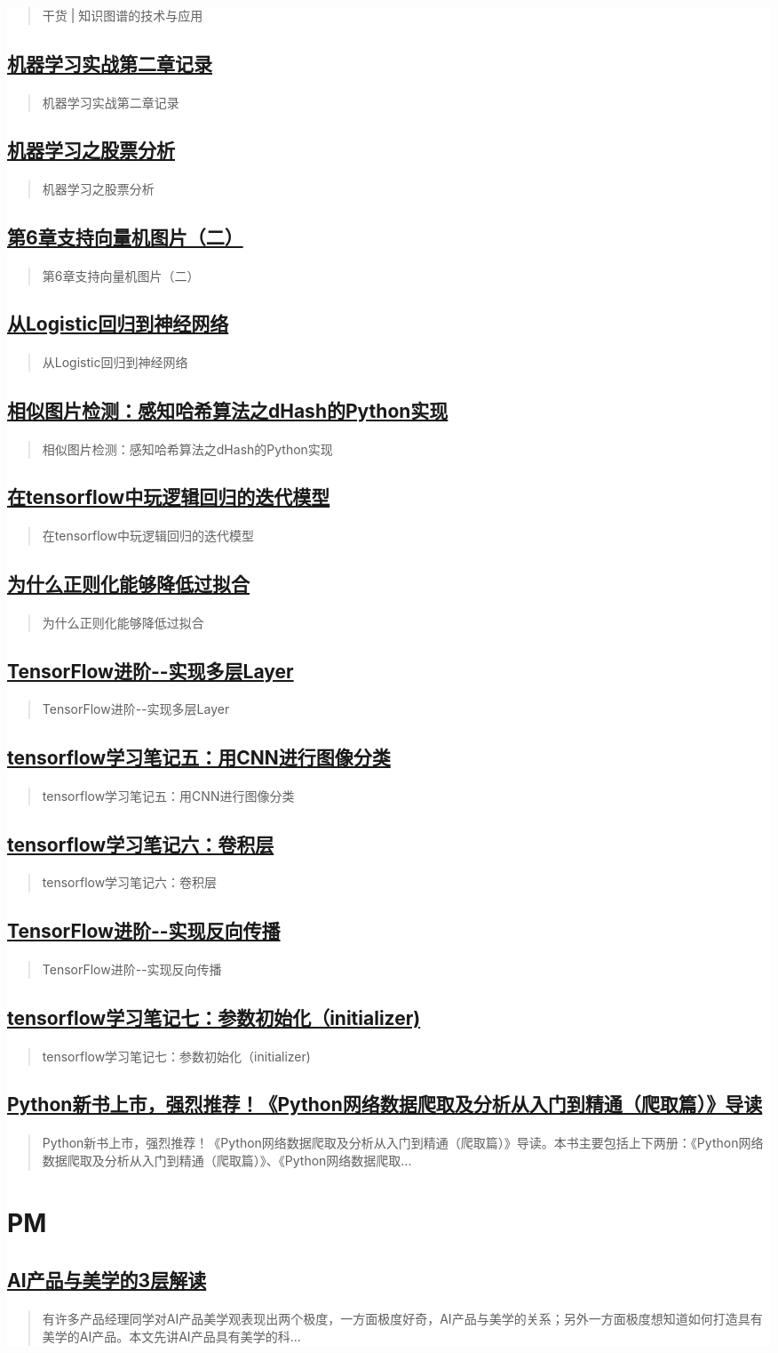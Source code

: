  > 干货 | 知识图谱的技术与应用
 ## [机器学习实战第二章记录](https://blog.csdn.net/qq_31390999/article/details/80708741)
 > 机器学习实战第二章记录
 ## [机器学习之股票分析](https://blog.csdn.net/caoyu1221/article/details/80708818)
 > 机器学习之股票分析
 ## [第6章支持向量机图片（二）](https://blog.csdn.net/qq_39227338/article/details/80708866)
 > 第6章支持向量机图片（二）
 ## [从Logistic回归到神经网络](https://blog.csdn.net/hellocsz/article/details/80708996)
 > 从Logistic回归到神经网络
 ## [相似图片检测：感知哈希算法之dHash的Python实现](https://blog.csdn.net/qq_27563511/article/details/80709045)
 > 相似图片检测：感知哈希算法之dHash的Python实现
 ## [在tensorflow中玩逻辑回归的迭代模型](https://blog.csdn.net/weixin_42108215/article/details/80709061)
 > 在tensorflow中玩逻辑回归的迭代模型
 ## [为什么正则化能够降低过拟合](https://blog.csdn.net/junjun150013652/article/details/80709080)
 > 为什么正则化能够降低过拟合
 ## [TensorFlow进阶--实现多层Layer](https://blog.csdn.net/u010936286/article/details/80709098)
 > TensorFlow进阶--实现多层Layer
 ## [tensorflow学习笔记五：用CNN进行图像分类](https://blog.csdn.net/qq_33144323/article/details/80709118)
 > tensorflow学习笔记五：用CNN进行图像分类
 ## [tensorflow学习笔记六：卷积层](https://blog.csdn.net/qq_33144323/article/details/80709140)
 > tensorflow学习笔记六：卷积层
 ## [TensorFlow进阶--实现反向传播](https://blog.csdn.net/u010936286/article/details/80709210)
 > TensorFlow进阶--实现反向传播
 ## [tensorflow学习笔记七：参数初始化（initializer)](https://blog.csdn.net/qq_33144323/article/details/80709224)
 > tensorflow学习笔记七：参数初始化（initializer)
 ## [Python新书上市，强烈推荐！《Python网络数据爬取及分析从入门到精通（爬取篇）》导读](http://blog.csdn.net/eastmount/article/details/80647813)
 > Python新书上市，强烈推荐！《Python网络数据爬取及分析从入门到精通（爬取篇）》导读。本书主要包括上下两册：《Python网络数据爬取及分析从入门到精通（爬取篇）》、《Python网络数据爬取...
# PM 
 ## [AI产品与美学的3层解读](http://www.woshipm.com/ai/1063048.html)
 > 有许多产品经理同学对AI产品美学观表现出两个极度，一方面极度好奇，AI产品与美学的关系；另外一方面极度想知道如何打造具有美学的AI产品。本文先讲AI产品具有美学的科...